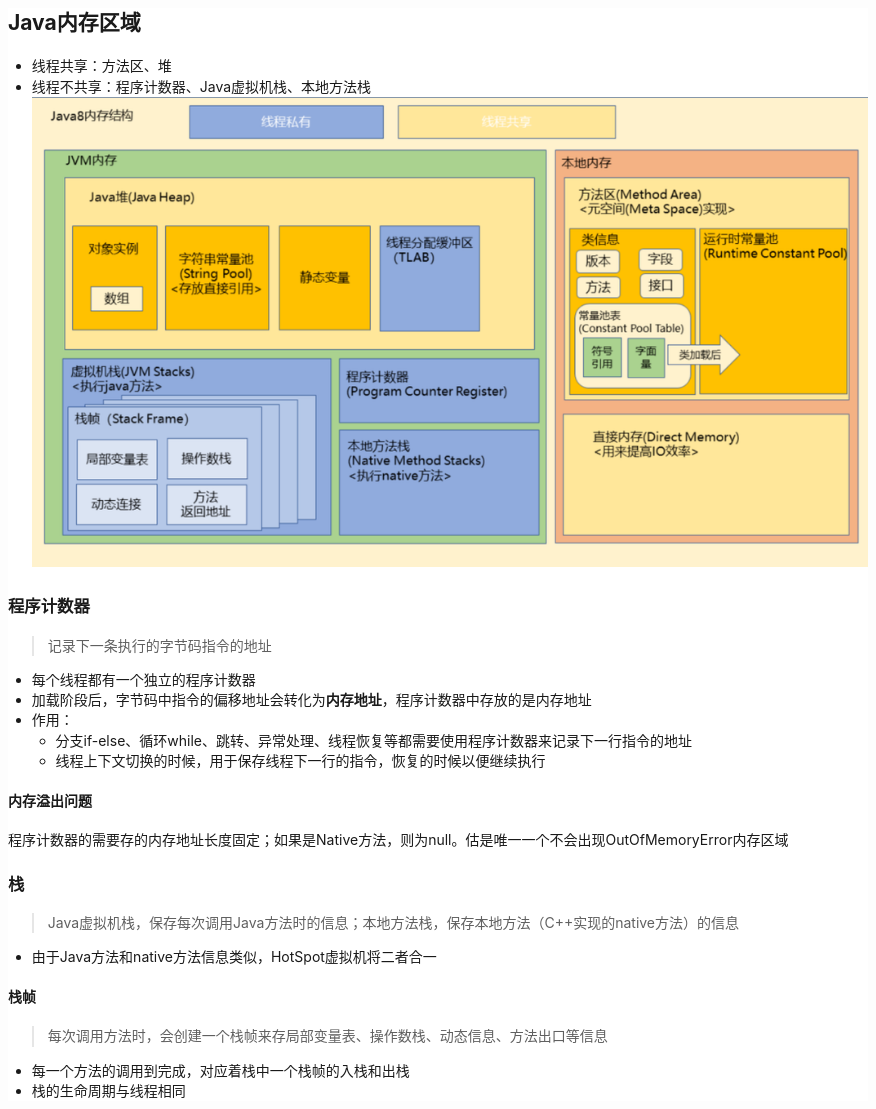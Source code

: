 ## Java内存区域
- 线程共享：方法区、堆
- 线程不共享：程序计数器、Java虚拟机栈、本地方法栈
![img_3.png](img_3.png)

### 程序计数器
> 记录下一条执行的字节码指令的地址
- 每个线程都有一个独立的程序计数器
- 加载阶段后，字节码中指令的偏移地址会转化为**内存地址**，程序计数器中存放的是内存地址
- 作用：
  - 分支if-else、循环while、跳转、异常处理、线程恢复等都需要使用程序计数器来记录下一行指令的地址
  - 线程上下文切换的时候，用于保存线程下一行的指令，恢复的时候以便继续执行

#### 内存溢出问题
程序计数器的需要存的内存地址长度固定；如果是Native方法，则为null。估是唯一一个不会出现OutOfMemoryError内存区域

### 栈
> Java虚拟机栈，保存每次调用Java方法时的信息；本地方法栈，保存本地方法（C++实现的native方法）的信息
- 由于Java方法和native方法信息类似，HotSpot虚拟机将二者合一

#### 栈帧
> 每次调用方法时，会创建一个栈帧来存局部变量表、操作数栈、动态信息、方法出口等信息
- 每一个方法的调用到完成，对应着栈中一个栈帧的入栈和出栈
- 栈的生命周期与线程相同
